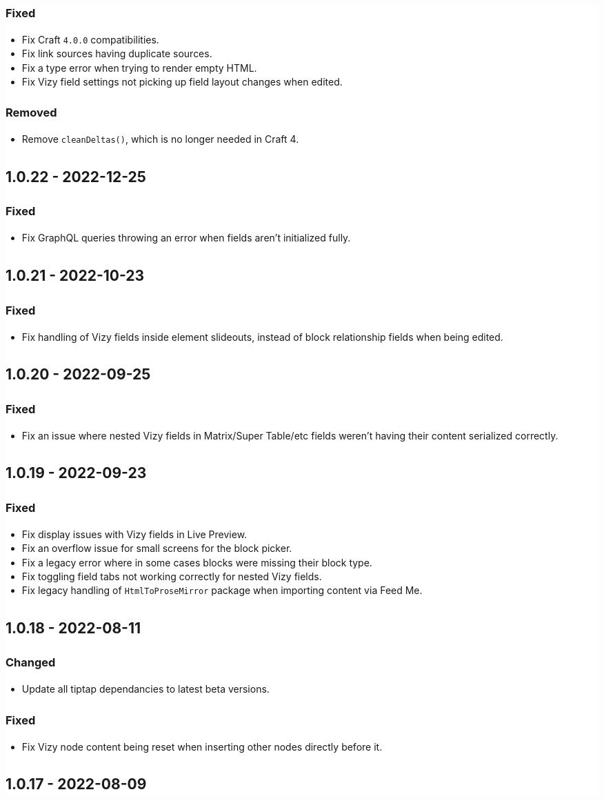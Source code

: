 ### Fixed
- Fix Craft `4.0.0` compatibilities.
- Fix link sources having duplicate sources.
- Fix a type error when trying to render empty HTML.
- Fix Vizy field settings not picking up field layout changes when edited.

### Removed
- Remove `cleanDeltas()`, which is no longer needed in Craft 4.

## 1.0.22 - 2022-12-25

### Fixed
- Fix GraphQL queries throwing an error when fields aren’t initialized fully.

## 1.0.21 - 2022-10-23

### Fixed
- Fix handling of Vizy fields inside element slideouts, instead of block relationship fields when being edited.

## 1.0.20 - 2022-09-25

### Fixed
- Fix an issue where nested Vizy fields in Matrix/Super Table/etc fields weren’t having their content serialized correctly.

## 1.0.19 - 2022-09-23

### Fixed
- Fix display issues with Vizy fields in Live Preview.
- Fix an overflow issue for small screens for the block picker.
- Fix a legacy error where in some cases blocks were missing their block type.
- Fix toggling field tabs not working correctly for nested Vizy fields.
- Fix legacy handling of `HtmlToProseMirror` package when importing content via Feed Me.

## 1.0.18 - 2022-08-11

### Changed
- Update all tiptap dependancies to latest beta versions.

### Fixed
- Fix Vizy node content being reset when inserting other nodes directly before it.

## 1.0.17 - 2022-08-09
